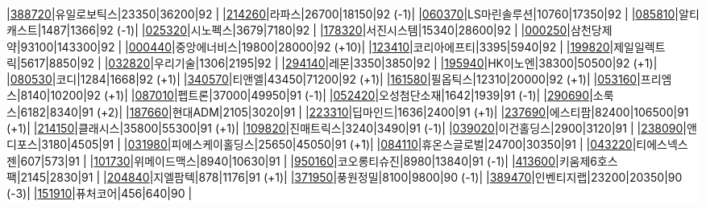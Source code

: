 |[388720](https://finance.daum.net/quotes/A388720)|유일로보틱스|23350|36200|92 |
|[214260](https://finance.daum.net/quotes/A214260)|라파스|26700|18150|92 (-1)|
|[060370](https://finance.daum.net/quotes/A060370)|LS마린솔루션|10760|17350|92 |
|[085810](https://finance.daum.net/quotes/A085810)|알티캐스트|1487|1366|92 (-1)|
|[025320](https://finance.daum.net/quotes/A025320)|시노펙스|3679|7180|92 |
|[178320](https://finance.daum.net/quotes/A178320)|서진시스템|15340|28600|92 |
|[000250](https://finance.daum.net/quotes/A000250)|삼천당제약|93100|143300|92 |
|[000440](https://finance.daum.net/quotes/A000440)|중앙에너비스|19800|28000|92 (+10)|
|[123410](https://finance.daum.net/quotes/A123410)|코리아에프티|3395|5940|92 |
|[199820](https://finance.daum.net/quotes/A199820)|제일일렉트릭|5617|8850|92 |
|[032820](https://finance.daum.net/quotes/A032820)|우리기술|1306|2195|92 |
|[294140](https://finance.daum.net/quotes/A294140)|레몬|3350|3850|92 |
|[195940](https://finance.daum.net/quotes/A195940)|HK이노엔|38300|50500|92 (+1)|
|[080530](https://finance.daum.net/quotes/A080530)|코디|1284|1668|92 (+1)|
|[340570](https://finance.daum.net/quotes/A340570)|티앤엘|43450|71200|92 (+1)|
|[161580](https://finance.daum.net/quotes/A161580)|필옵틱스|12310|20000|92 (+1)|
|[053160](https://finance.daum.net/quotes/A053160)|프리엠스|8140|10200|92 (+1)|
|[087010](https://finance.daum.net/quotes/A087010)|펩트론|37000|49950|91 (-1)|
|[052420](https://finance.daum.net/quotes/A052420)|오성첨단소재|1642|1939|91 (-1)|
|[290690](https://finance.daum.net/quotes/A290690)|소룩스|6182|8340|91 (+2)|
|[187660](https://finance.daum.net/quotes/A187660)|현대ADM|2105|3020|91 |
|[223310](https://finance.daum.net/quotes/A223310)|딥마인드|1636|2400|91 (+1)|
|[237690](https://finance.daum.net/quotes/A237690)|에스티팜|82400|106500|91 (+1)|
|[214150](https://finance.daum.net/quotes/A214150)|클래시스|35800|55300|91 (+1)|
|[109820](https://finance.daum.net/quotes/A109820)|진매트릭스|3240|3490|91 (-1)|
|[039020](https://finance.daum.net/quotes/A039020)|이건홀딩스|2900|3120|91 |
|[238090](https://finance.daum.net/quotes/A238090)|앤디포스|3180|4505|91 |
|[031980](https://finance.daum.net/quotes/A031980)|피에스케이홀딩스|25650|45050|91 (+1)|
|[084110](https://finance.daum.net/quotes/A084110)|휴온스글로벌|24700|30350|91 |
|[043220](https://finance.daum.net/quotes/A043220)|티에스넥스젠|607|573|91 |
|[101730](https://finance.daum.net/quotes/A101730)|위메이드맥스|8940|10630|91 |
|[950160](https://finance.daum.net/quotes/A950160)|코오롱티슈진|8980|13840|91 (-1)|
|[413600](https://finance.daum.net/quotes/A413600)|키움제6호스팩|2145|2830|91 |
|[204840](https://finance.daum.net/quotes/A204840)|지엘팜텍|878|1176|91 (+1)|
|[371950](https://finance.daum.net/quotes/A371950)|풍원정밀|8100|9800|90 (-1)|
|[389470](https://finance.daum.net/quotes/A389470)|인벤티지랩|23200|20350|90 (-3)|
|[151910](https://finance.daum.net/quotes/A151910)|퓨처코어|456|640|90 |